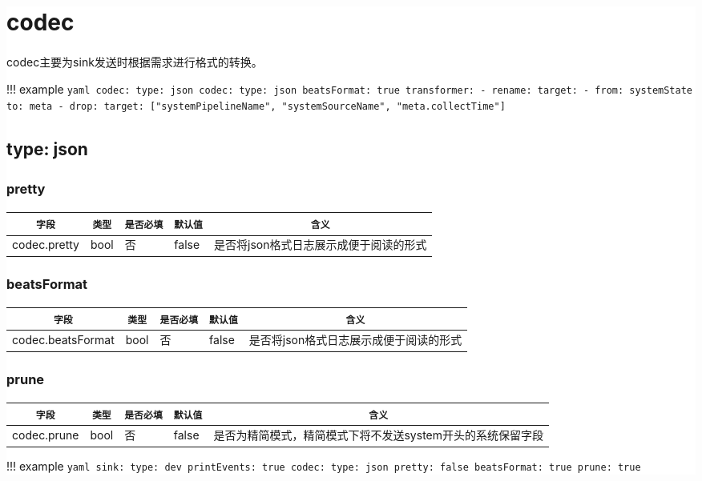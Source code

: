 # codec

codec主要为sink发送时根据需求进行格式的转换。  

!!! example
    ```yaml
    codec:
      type: json
      codec:
        type: json
        beatsFormat: true
        transformer:
        - rename:
            target:
            - from: systemState
              to: meta
        - drop:
            target: ["systemPipelineName", "systemSourceName", "meta.collectTime"]
    ```


## type: json

### pretty

|    `字段`   |    `类型`    |  `是否必填`  |  `默认值`  |  `含义`  |
| ---------- | ----------- | ----------- | --------- | -------- |
| codec.pretty | bool  |    否    |  false    | 是否将json格式日志展示成便于阅读的形式 |


### beatsFormat

|    `字段`   |    `类型`    |  `是否必填`  |  `默认值`  |  `含义`  |
| ---------- | ----------- | ----------- | --------- | -------- |
| codec.beatsFormat | bool  |    否    |  false    | 是否将json格式日志展示成便于阅读的形式 |


### prune
|    `字段`   |    `类型`    |  `是否必填`  |  `默认值`  |  `含义`  |
| ---------- | ----------- | ----------- | --------- | -------- |
| codec.prune | bool  |    否    |  false    | 是否为精简模式，精简模式下将不发送system开头的系统保留字段 |

!!! example 
    ```yaml
    sink:
      type: dev
      printEvents: true
      codec:
        type: json
        pretty: false
        beatsFormat: true
        prune: true
    ```
